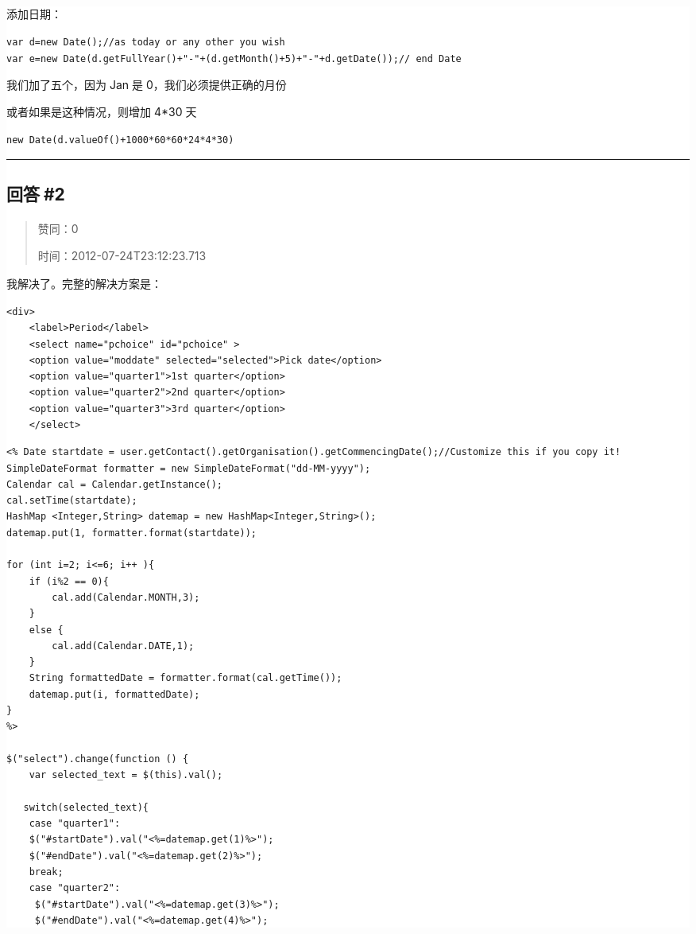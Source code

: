 添加日期：

```
var d=new Date();//as today or any other you wish
var e=new Date(d.getFullYear()+"-"+(d.getMonth()+5)+"-"+d.getDate());// end Date 
```

我们加了五个，因为 Jan 是 0，我们必须提供正确的月份

或者如果是这种情况，则增加 4*30 天

```
new Date(d.valueOf()+1000*60*60*24*4*30) 
```

* * *

## 回答 #2

> 赞同：0
> 
> 时间：2012-07-24T23:12:23.713

我解决了。完整的解决方案是：

```
<div>
    <label>Period</label>
    <select name="pchoice" id="pchoice" >
    <option value="moddate" selected="selected">Pick date</option>
    <option value="quarter1">1st quarter</option>
    <option value="quarter2">2nd quarter</option>
    <option value="quarter3">3rd quarter</option>
    </select> 
```

```
<% Date startdate = user.getContact().getOrganisation().getCommencingDate();//Customize this if you copy it!
SimpleDateFormat formatter = new SimpleDateFormat("dd-MM-yyyy");
Calendar cal = Calendar.getInstance();
cal.setTime(startdate);
HashMap <Integer,String> datemap = new HashMap<Integer,String>();
datemap.put(1, formatter.format(startdate));

for (int i=2; i<=6; i++ ){
    if (i%2 == 0){
        cal.add(Calendar.MONTH,3);
    }
    else {
        cal.add(Calendar.DATE,1);
    }    
    String formattedDate = formatter.format(cal.getTime());
    datemap.put(i, formattedDate);
}
%>

$("select").change(function () {
    var selected_text = $(this).val();

   switch(selected_text){
    case "quarter1":
    $("#startDate").val("<%=datemap.get(1)%>");            
    $("#endDate").val("<%=datemap.get(2)%>");
    break;
    case "quarter2":
     $("#startDate").val("<%=datemap.get(3)%>");
     $("#endDate").val("<%=datemap.get(4)%>");
```